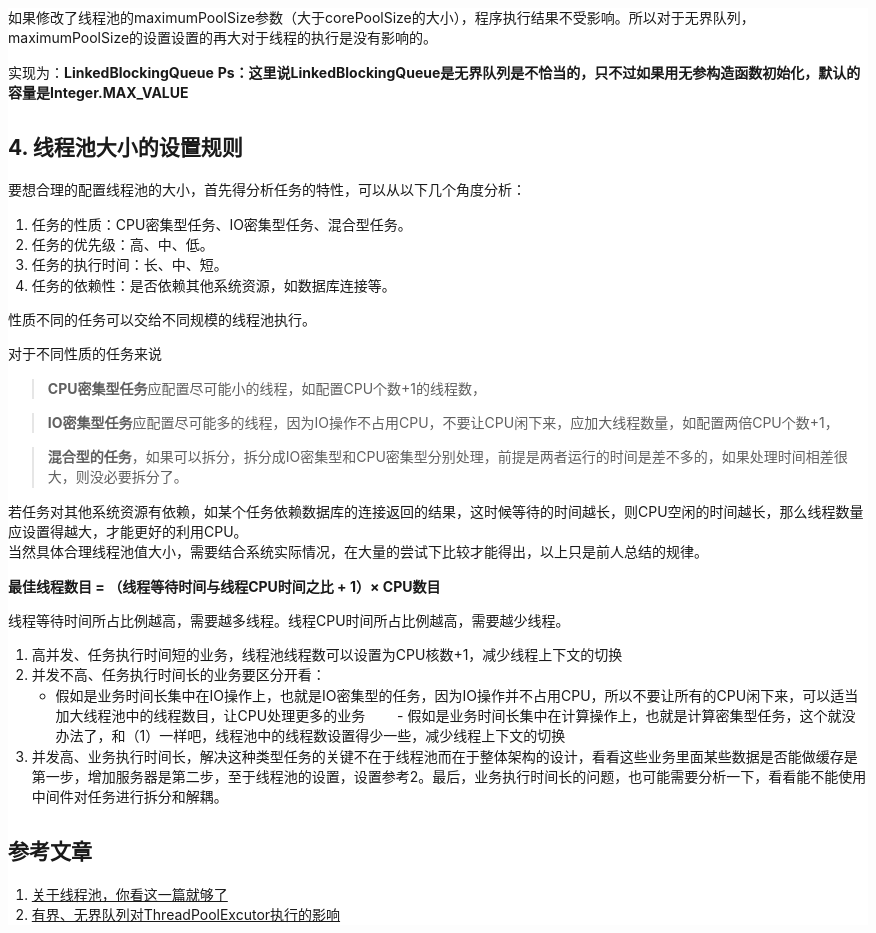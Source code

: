 如果修改了线程池的maximumPoolSize参数（大于corePoolSize的大小），程序执行结果不受影响。所以对于无界队列，maximumPoolSize的设置设置的再大对于线程的执行是没有影响的。

实现为：**LinkedBlockingQueue**
**Ps：这里说LinkedBlockingQueue是无界队列是不恰当的，只不过如果用无参构造函数初始化，默认的容量是Integer.MAX_VALUE**

## 4. 线程池大小的设置规则
要想合理的配置线程池的大小，首先得分析任务的特性，可以从以下几个角度分析：  
>
1. 任务的性质：CPU密集型任务、IO密集型任务、混合型任务。
2. 任务的优先级：高、中、低。
3. 任务的执行时间：长、中、短。
4. 任务的依赖性：是否依赖其他系统资源，如数据库连接等。

性质不同的任务可以交给不同规模的线程池执行。  

对于不同性质的任务来说
> **CPU密集型任务**应配置尽可能小的线程，如配置CPU个数+1的线程数，

> **IO密集型任务**应配置尽可能多的线程，因为IO操作不占用CPU，不要让CPU闲下来，应加大线程数量，如配置两倍CPU个数+1，  

> **混合型的任务**，如果可以拆分，拆分成IO密集型和CPU密集型分别处理，前提是两者运行的时间是差不多的，如果处理时间相差很大，则没必要拆分了。

若任务对其他系统资源有依赖，如某个任务依赖数据库的连接返回的结果，这时候等待的时间越长，则CPU空闲的时间越长，那么线程数量应设置得越大，才能更好的利用CPU。  
当然具体合理线程池值大小，需要结合系统实际情况，在大量的尝试下比较才能得出，以上只是前人总结的规律。  

**最佳线程数目 = （线程等待时间与线程CPU时间之比 + 1）× CPU数目**

线程等待时间所占比例越高，需要越多线程。线程CPU时间所占比例越高，需要越少线程。

>
1. 高并发、任务执行时间短的业务，线程池线程数可以设置为CPU核数+1，减少线程上下文的切换
2. 并发不高、任务执行时间长的业务要区分开看：
   - 假如是业务时间长集中在IO操作上，也就是IO密集型的任务，因为IO操作并不占用CPU，所以不要让所有的CPU闲下来，可以适当加大线程池中的线程数目，让CPU处理更多的业务
　　- 假如是业务时间长集中在计算操作上，也就是计算密集型任务，这个就没办法了，和（1）一样吧，线程池中的线程数设置得少一些，减少线程上下文的切换
3. 并发高、业务执行时间长，解决这种类型任务的关键不在于线程池而在于整体架构的设计，看看这些业务里面某些数据是否能做缓存是第一步，增加服务器是第二步，至于线程池的设置，设置参考2。最后，业务执行时间长的问题，也可能需要分析一下，看看能不能使用中间件对任务进行拆分和解耦。


## 参考文章
1. [关于线程池，你看这一篇就够了](https://blog.csdn.net/qq_29606255/article/details/84930815)
2. [有界、无界队列对ThreadPoolExcutor执行的影响](https://blog.csdn.net/kusedexingfu/article/details/72491864)